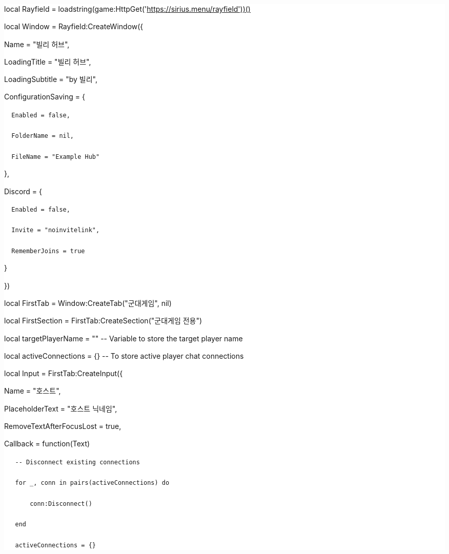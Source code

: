 local Rayfield = loadstring(game:HttpGet('https://sirius.menu/rayfield'))()



local Window = Rayfield:CreateWindow({

   Name = "빌리 허브",

   LoadingTitle = "빌리 허브",

   LoadingSubtitle = "by 빌리",

   ConfigurationSaving = {

      Enabled = false,

      FolderName = nil,

      FileName = "Example Hub"

   },

   Discord = {

      Enabled = false,

      Invite = "noinvitelink",

      RememberJoins = true

   }

})



local FirstTab = Window:CreateTab("군대게임", nil)

local FirstSection = FirstTab:CreateSection("군대게임 전용")



local targetPlayerName = "" -- Variable to store the target player name

local activeConnections = {} -- To store active player chat connections



local Input = FirstTab:CreateInput({

   Name = "호스트",

   PlaceholderText = "호스트 닉네임",

   RemoveTextAfterFocusLost = true,

   Callback = function(Text)

       -- Disconnect existing connections

       for _, conn in pairs(activeConnections) do

           conn:Disconnect()

       end

       activeConnections = {}
